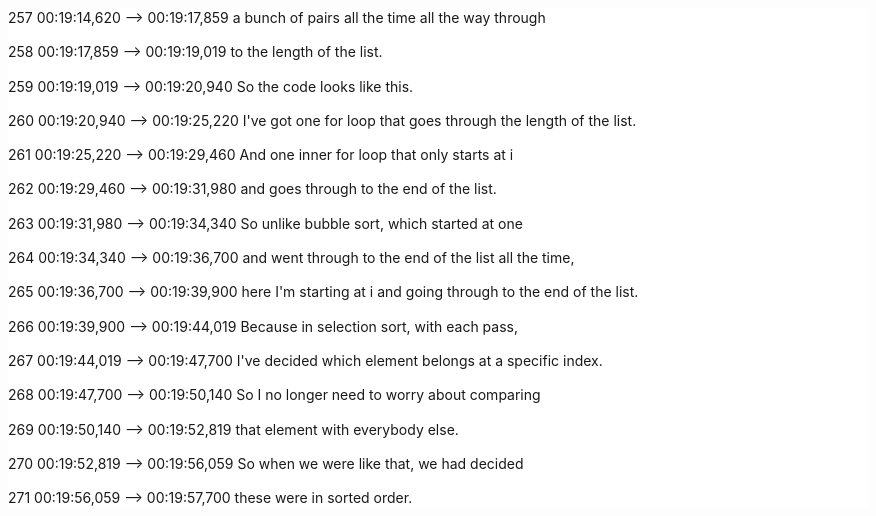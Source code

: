 257
00:19:14,620 --> 00:19:17,859
a bunch of pairs all the time all the way through

258
00:19:17,859 --> 00:19:19,019
to the length of the list.

259
00:19:19,019 --> 00:19:20,940
So the code looks like this.

260
00:19:20,940 --> 00:19:25,220
I've got one for loop that goes through the length of the list.

261
00:19:25,220 --> 00:19:29,460
And one inner for loop that only starts at i

262
00:19:29,460 --> 00:19:31,980
and goes through to the end of the list.

263
00:19:31,980 --> 00:19:34,340
So unlike bubble sort, which started at one

264
00:19:34,340 --> 00:19:36,700
and went through to the end of the list all the time,

265
00:19:36,700 --> 00:19:39,900
here I'm starting at i and going through to the end of the list.

266
00:19:39,900 --> 00:19:44,019
Because in selection sort, with each pass,

267
00:19:44,019 --> 00:19:47,700
I've decided which element belongs at a specific index.

268
00:19:47,700 --> 00:19:50,140
So I no longer need to worry about comparing

269
00:19:50,140 --> 00:19:52,819
that element with everybody else.

270
00:19:52,819 --> 00:19:56,059
So when we were like that, we had decided

271
00:19:56,059 --> 00:19:57,700
these were in sorted order.
